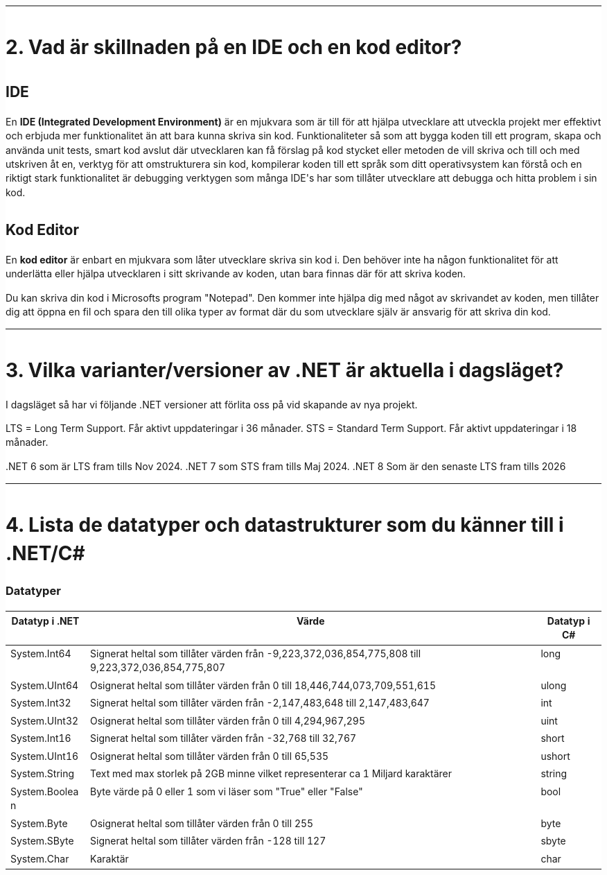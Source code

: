 -------------------
# 2. Vad är skillnaden på en IDE och en kod editor?
## IDE
En **IDE (Integrated Development Environment)** är en mjukvara som är till för att hjälpa utvecklare att utveckla projekt mer effektivt och erbjuda mer funktionalitet än att bara kunna skriva sin kod.
Funktionaliteter så som att bygga koden till ett program, skapa och använda unit tests, smart kod avslut där utvecklaren kan få förslag på kod stycket eller metoden de vill skriva och till och med utskriven åt en, verktyg för att omstrukturera sin kod, kompilerar koden till ett språk som ditt operativsystem kan förstå och en riktigt stark funktionalitet är debugging verktygen som många IDE's har som tillåter utvecklare att debugga och hitta problem i sin kod.
## Kod Editor
En **kod editor** är enbart en mjukvara som låter utvecklare skriva sin kod i. Den behöver inte ha någon funktionalitet för att underlätta eller hjälpa utvecklaren i sitt skrivande av koden, utan bara finnas där för att skriva koden. 

Du kan skriva din kod i Microsofts program "Notepad". Den kommer inte hjälpa dig med något av skrivandet av koden, men tillåter dig att öppna en fil och spara den till olika typer av format där du som utvecklare själv är ansvarig för att skriva din kod.

-------------------
# 3. Vilka varianter/versioner av .NET är aktuella i dagsläget?
I dagsläget så har vi följande .NET versioner att förlita oss på vid skapande av nya projekt.

LTS  = Long Term Support. Får aktivt uppdateringar i 36 månader.
STS = Standard Term Support. Får aktivt uppdateringar i 18 månader.

.NET 6 som är LTS fram tills Nov 2024.
.NET 7 som STS fram tills Maj 2024.
.NET 8 Som är den senaste LTS fram tills 2026

-------------------
# 4. Lista de datatyper och datastrukturer som du känner till i .NET/C\#
### Datatyper
| Datatyp i .NET | Värde                                                                                              | Datatyp i C# | 
| -------------- | -------------------------------------------------------------------------------------------------- | ------------ |
| System.Int64   | Signerat heltal som tillåter värden från -9,223,372,036,854,775,808 till 9,223,372,036,854,775,807 | long         |
| System.UInt64  | Osignerat heltal som tillåter värden från 0 till 18,446,744,073,709,551,615                        | ulong        |
| System.Int32   | Signerat heltal som tillåter värden från -2,147,483,648 till 2,147,483,647                         | int          |
| System.UInt32  | Osignerat heltal som tillåter värden från 0 till 4,294,967,295                                     | uint         |
| System.Int16   | Signerat heltal som tillåter värden från -32,768 till 32,767                                       | short        |
| System.UInt16  | Osignerat heltal som tillåter värden från 0 till 65,535                                            | ushort       |
| System.String  | Text med max storlek på 2GB minne vilket representerar ca 1 Miljard karaktärer                     | string       |
| System.Boolean | Byte värde på 0 eller 1 som vi läser som "True" eller "False"                                      | bool         |
| System.Byte    | Osignerat heltal som tillåter värden från 0 till 255                                               | byte         |
| System.SByte   | Signerat heltal som tillåter värden från -128 till 127                                             | sbyte        |
| System.Char    | Karaktär                                                                                           | char         |
